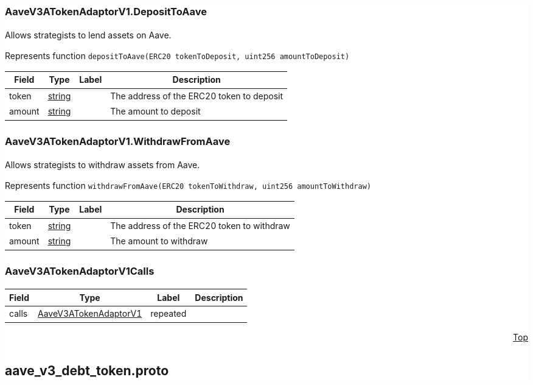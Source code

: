 ### AaveV3ATokenAdaptorV1.DepositToAave
Allows strategists to lend assets on Aave.

Represents function `depositToAave(ERC20 tokenToDeposit, uint256 amountToDeposit)`


| Field | Type | Label | Description |
| ----- | ---- | ----- | ----------- |
| token | [string](#string) |  | The address of the ERC20 token to deposit |
| amount | [string](#string) |  | The amount to deposit |






<a name="steward-v4-AaveV3ATokenAdaptorV1-WithdrawFromAave"></a>

### AaveV3ATokenAdaptorV1.WithdrawFromAave
Allows strategists to withdraw assets from Aave.

Represents function `withdrawFromAave(ERC20 tokenToWithdraw, uint256 amountToWithdraw)`


| Field | Type | Label | Description |
| ----- | ---- | ----- | ----------- |
| token | [string](#string) |  | The address of the ERC20 token to withdraw |
| amount | [string](#string) |  | The amount to withdraw |






<a name="steward-v4-AaveV3ATokenAdaptorV1Calls"></a>

### AaveV3ATokenAdaptorV1Calls



| Field | Type | Label | Description |
| ----- | ---- | ----- | ----------- |
| calls | [AaveV3ATokenAdaptorV1](#steward-v4-AaveV3ATokenAdaptorV1) | repeated |  |





 

 

 

 



<a name="aave_v3_debt_token-proto"></a>
<p align="right"><a href="#top">Top</a></p>

## aave_v3_debt_token.proto
